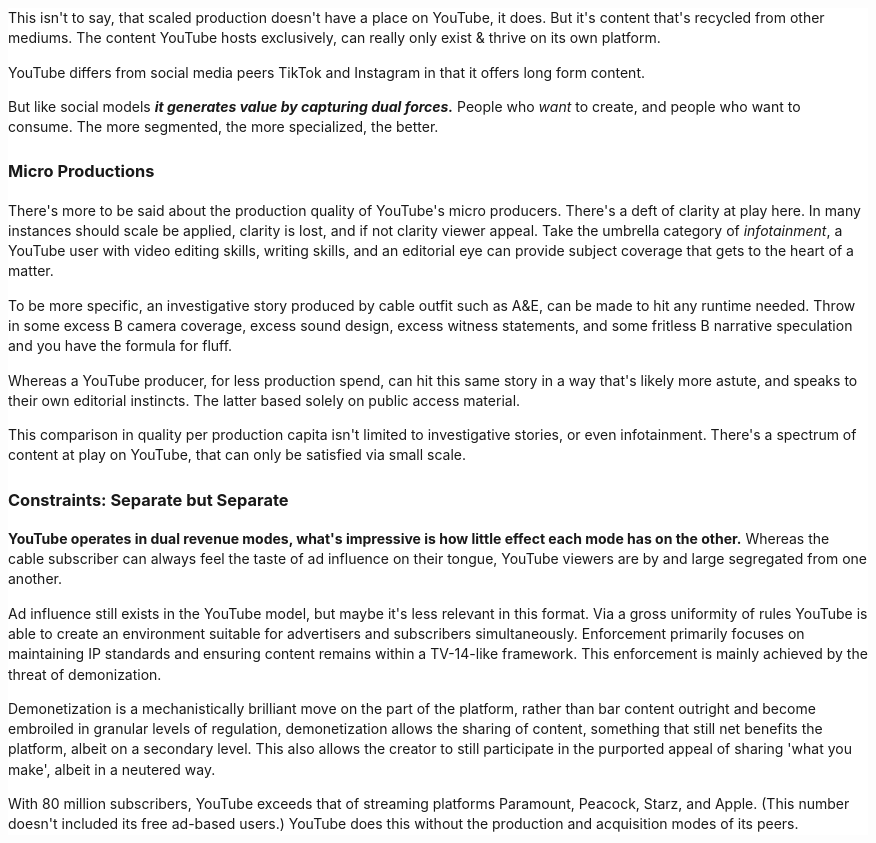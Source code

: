 This isn't to say, that scaled production doesn't have a place on YouTube, it does. But it's content that's recycled from other mediums. The content YouTube hosts exclusively, can really only exist & thrive on its own platform.

YouTube differs from social media peers TikTok and Instagram in that it offers long form content.

But like social models _**it generates value by capturing dual forces.**_ People who _want_ to create, and people who want to consume. The more segmented, the more specialized, the better.
### Micro Productions

There's more to be said about the production quality of YouTube's micro producers. There's a deft of clarity at play here. In many instances should scale be applied, clarity is lost, and if not clarity viewer appeal. Take the umbrella category of _infotainment_, a YouTube user with video editing skills, writing skills, and an editorial eye can provide subject coverage that gets to the heart of a matter.

To be more specific, an investigative story produced by cable outfit such as A&E, can be made to hit any runtime needed. Throw in some excess B camera coverage, excess sound design, excess witness statements, and some fritless B narrative speculation and you have the formula for fluff.

Whereas a YouTube producer, for less production spend, can hit this same story in a way that's likely more astute, and speaks to their own editorial instincts. The latter based solely on public access material.

This comparison in quality per production capita isn't limited to investigative stories, or even infotainment. There's a spectrum of content at play on YouTube, that can only be satisfied via small scale.

### Constraints: Separate but Separate

**YouTube operates in dual revenue modes, what's impressive is how little effect each mode has on the other.** Whereas the cable subscriber can always feel the taste of ad influence on their tongue, YouTube viewers are by and large segregated from one another.

Ad influence still exists in the YouTube model, but maybe it's less relevant in this format. Via a gross uniformity of rules YouTube is able to create an environment suitable for advertisers and subscribers simultaneously. Enforcement primarily focuses on maintaining IP standards and ensuring content remains within a TV-14-like framework. This enforcement is mainly achieved by the threat of demonization.

Demonetization is a mechanistically brilliant move on the part of the platform, rather than bar content outright and become embroiled in granular levels of regulation, demonetization allows the sharing of content, something that still net benefits the platform, albeit on a secondary level. This also allows the creator to still participate in the purported appeal of sharing 'what you make', albeit in a neutered way.

With 80 million subscribers, YouTube exceeds that of streaming platforms Paramount, Peacock, Starz, and Apple. (This number doesn't included its free ad-based users.) YouTube does this without the production and acquisition modes of its peers.